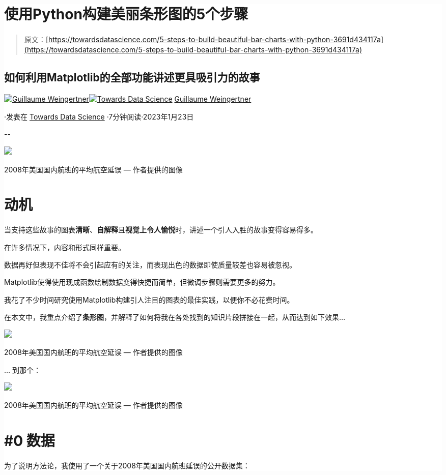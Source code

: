 # 使用Python构建美丽条形图的5个步骤

> 原文：[https://towardsdatascience.com/5-steps-to-build-beautiful-bar-charts-with-python-3691d434117a](https://towardsdatascience.com/5-steps-to-build-beautiful-bar-charts-with-python-3691d434117a)

## 如何利用Matplotlib的全部功能讲述更具吸引力的故事

[](https://guillaume-weingertner.medium.com/?source=post_page-----3691d434117a--------------------------------)[![Guillaume Weingertner](../Images/fbfb34af986a7788394b6033c6954d57.png)](https://guillaume-weingertner.medium.com/?source=post_page-----3691d434117a--------------------------------)[](https://towardsdatascience.com/?source=post_page-----3691d434117a--------------------------------)[![Towards Data Science](../Images/a6ff2676ffcc0c7aad8aaf1d79379785.png)](https://towardsdatascience.com/?source=post_page-----3691d434117a--------------------------------) [Guillaume Weingertner](https://guillaume-weingertner.medium.com/?source=post_page-----3691d434117a--------------------------------)

·发表在 [Towards Data Science](https://towardsdatascience.com/?source=post_page-----3691d434117a--------------------------------) ·7分钟阅读·2023年1月23日

--

![](../Images/a5aac1b4be76c70f2fbd259728b8c68b.png)

2008年美国国内航班的平均航空延误 — 作者提供的图像

# 动机

当支持这些故事的图表**清晰**、**自解释**且**视觉上令人愉悦**时，讲述一个引人入胜的故事变得容易得多。

在许多情况下，内容和形式同样重要。

数据再好但表现不佳将不会引起应有的关注，而表现出色的数据即使质量较差也容易被忽视。

Matplotlib使得使用现成函数绘制数据变得快捷而简单，但微调步骤则需要更多的努力。

我花了不少时间研究使用Matplotlib构建引人注目的图表的最佳实践，以便你不必花费时间。

在本文中，我重点介绍了**条形图**，并解释了如何将我在各处找到的知识片段拼接在一起，从而达到如下效果…

![](../Images/ac695c7158e02d061dca9dd61eb1be34.png)

2008年美国国内航班的平均航空延误 — 作者提供的图像

… 到那个：

![](../Images/a5aac1b4be76c70f2fbd259728b8c68b.png)

2008年美国国内航班的平均航空延误 — 作者提供的图像

# #0 数据

为了说明方法论，我使用了一个关于2008年美国国内航班延误的公开数据集：
